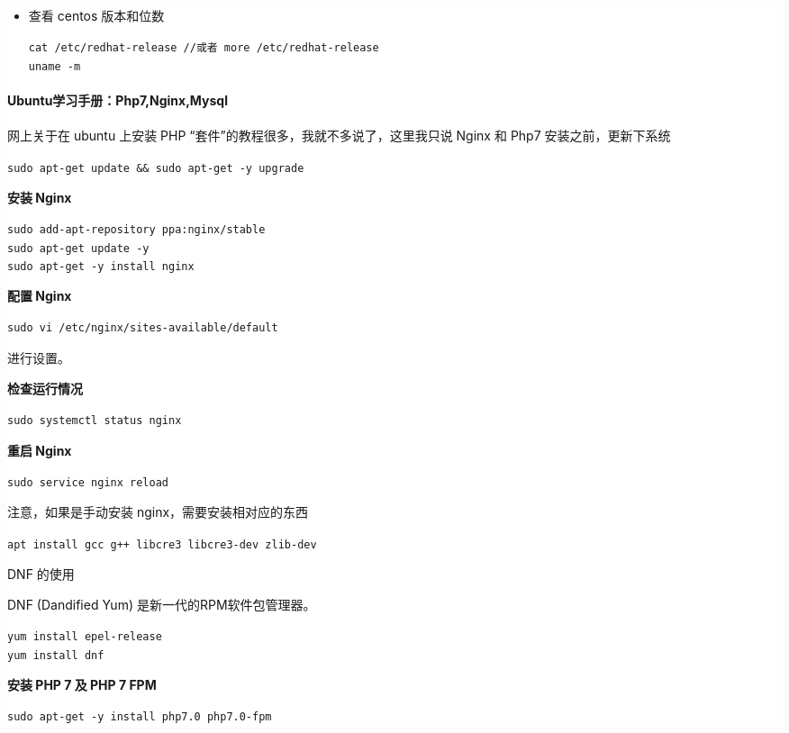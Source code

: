 - 查看 centos 版本和位数

    ```
    cat /etc/redhat-release //或者 more /etc/redhat-release
    uname -m
    ```

#### Ubuntu学习手册：Php7,Nginx,Mysql

网上关于在 ubuntu 上安装 PHP “套件”的教程很多，我就不多说了，这里我只说 Nginx 和 Php7
安装之前，更新下系统

```
sudo apt-get update && sudo apt-get -y upgrade
```

**安装 Nginx**

```
sudo add-apt-repository ppa:nginx/stable
sudo apt-get update -y
sudo apt-get -y install nginx
```

**配置 Nginx**

```
sudo vi /etc/nginx/sites-available/default
```

进行设置。

**检查运行情况**

```
sudo systemctl status nginx
```

**重启 Nginx**

```
sudo service nginx reload
```

注意，如果是手动安装 nginx，需要安装相对应的东西

```
apt install gcc g++ libcre3 libcre3-dev zlib-dev
```

DNF 的使用

DNF (Dandified Yum) 是新一代的RPM软件包管理器。

```
yum install epel-release
yum install dnf
```

**安装 PHP 7 及 PHP 7 FPM**

```
sudo apt-get -y install php7.0 php7.0-fpm
```
